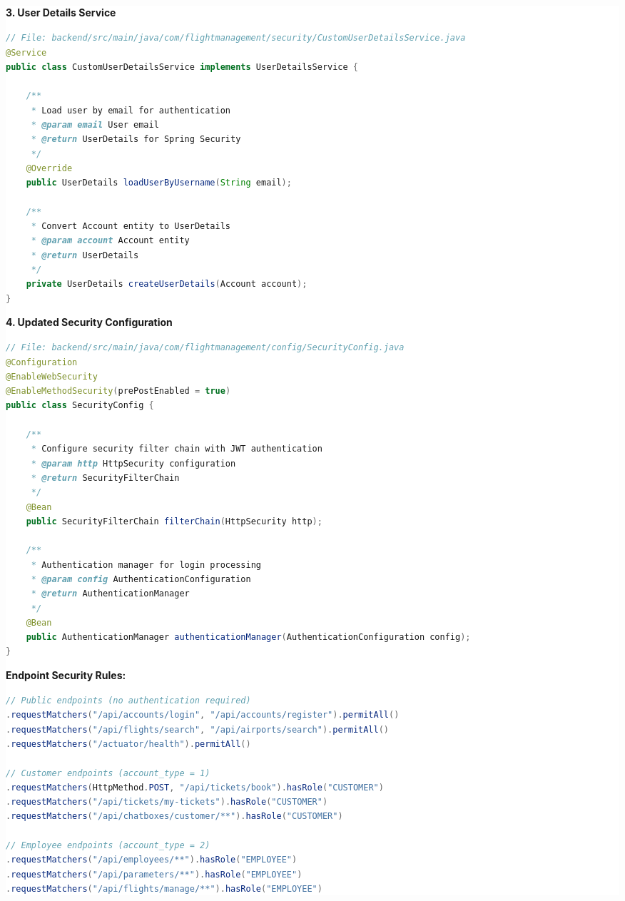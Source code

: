 **3. User Details Service**
```java
// File: backend/src/main/java/com/flightmanagement/security/CustomUserDetailsService.java
@Service
public class CustomUserDetailsService implements UserDetailsService {
    
    /**
     * Load user by email for authentication
     * @param email User email
     * @return UserDetails for Spring Security
     */
    @Override
    public UserDetails loadUserByUsername(String email);
    
    /**
     * Convert Account entity to UserDetails
     * @param account Account entity
     * @return UserDetails
     */
    private UserDetails createUserDetails(Account account);
}
```

**4. Updated Security Configuration**
```java
// File: backend/src/main/java/com/flightmanagement/config/SecurityConfig.java
@Configuration
@EnableWebSecurity
@EnableMethodSecurity(prePostEnabled = true)
public class SecurityConfig {
    
    /**
     * Configure security filter chain with JWT authentication
     * @param http HttpSecurity configuration
     * @return SecurityFilterChain
     */
    @Bean
    public SecurityFilterChain filterChain(HttpSecurity http);
    
    /**
     * Authentication manager for login processing
     * @param config AuthenticationConfiguration
     * @return AuthenticationManager
     */
    @Bean
    public AuthenticationManager authenticationManager(AuthenticationConfiguration config);
}
```

**Endpoint Security Rules:**
```java
// Public endpoints (no authentication required)
.requestMatchers("/api/accounts/login", "/api/accounts/register").permitAll()
.requestMatchers("/api/flights/search", "/api/airports/search").permitAll()
.requestMatchers("/actuator/health").permitAll()

// Customer endpoints (account_type = 1)
.requestMatchers(HttpMethod.POST, "/api/tickets/book").hasRole("CUSTOMER")
.requestMatchers("/api/tickets/my-tickets").hasRole("CUSTOMER")
.requestMatchers("/api/chatboxes/customer/**").hasRole("CUSTOMER")

// Employee endpoints (account_type = 2)
.requestMatchers("/api/employees/**").hasRole("EMPLOYEE")
.requestMatchers("/api/parameters/**").hasRole("EMPLOYEE")
.requestMatchers("/api/flights/manage/**").hasRole("EMPLOYEE")
```